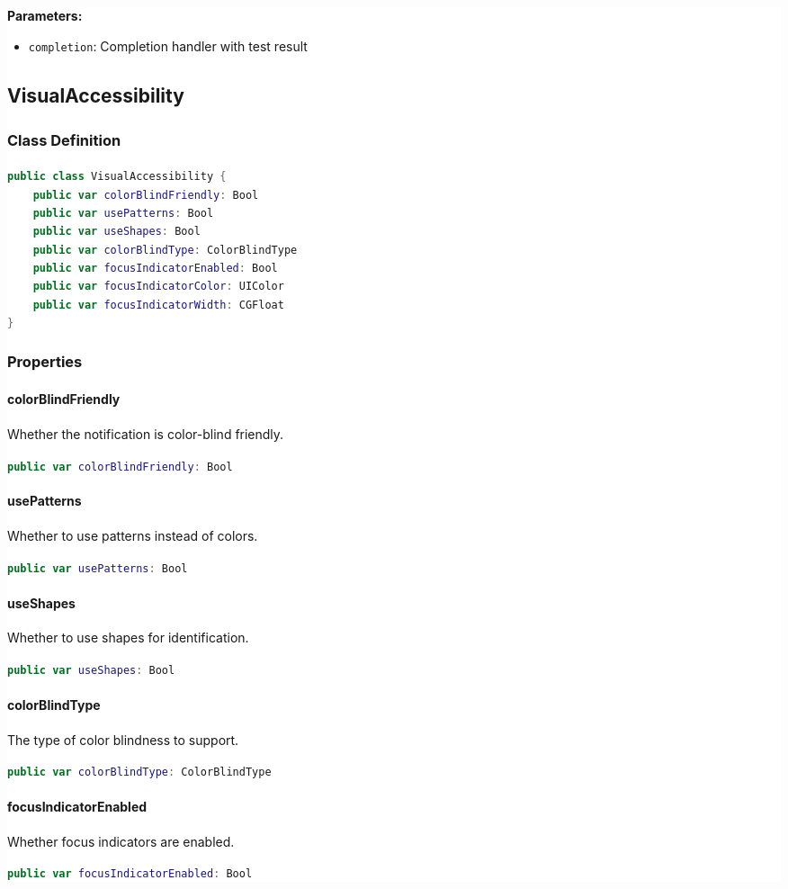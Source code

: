 **Parameters:**
- `completion`: Completion handler with test result

## VisualAccessibility

### Class Definition

```swift
public class VisualAccessibility {
    public var colorBlindFriendly: Bool
    public var usePatterns: Bool
    public var useShapes: Bool
    public var colorBlindType: ColorBlindType
    public var focusIndicatorEnabled: Bool
    public var focusIndicatorColor: UIColor
    public var focusIndicatorWidth: CGFloat
}
```

### Properties

#### colorBlindFriendly
Whether the notification is color-blind friendly.

```swift
public var colorBlindFriendly: Bool
```

#### usePatterns
Whether to use patterns instead of colors.

```swift
public var usePatterns: Bool
```

#### useShapes
Whether to use shapes for identification.

```swift
public var useShapes: Bool
```

#### colorBlindType
The type of color blindness to support.

```swift
public var colorBlindType: ColorBlindType
```

#### focusIndicatorEnabled
Whether focus indicators are enabled.

```swift
public var focusIndicatorEnabled: Bool
```
